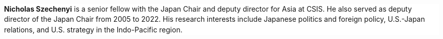 __Nicholas Szechenyi__ is a senior fellow with the Japan Chair and deputy director for Asia at CSIS. He also served as deputy director of the Japan Chair from 2005 to 2022. His research interests include Japanese politics and foreign policy, U.S.-Japan relations, and U.S. strategy in the Indo-Pacific region.
